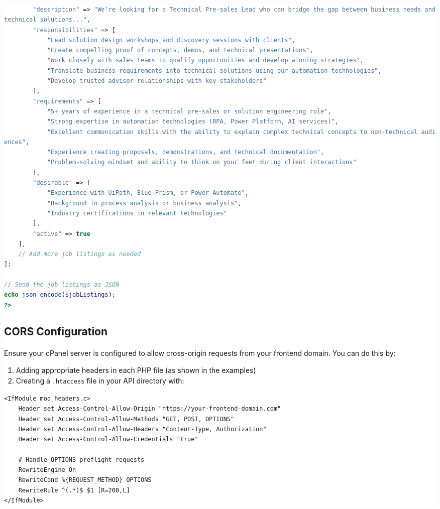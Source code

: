 ```php
        "description" => "We're looking for a Technical Pre-sales Lead who can bridge the gap between business needs and technical solutions...",
        "responsibilities" => [
            "Lead solution design workshops and discovery sessions with clients",
            "Create compelling proof of concepts, demos, and technical presentations",
            "Work closely with sales teams to qualify opportunities and develop winning strategies",
            "Translate business requirements into technical solutions using our automation technologies",
            "Develop trusted advisor relationships with key stakeholders"
        ],
        "requirements" => [
            "5+ years of experience in a technical pre-sales or solution engineering role",
            "Strong expertise in automation technologies (RPA, Power Platform, AI services)",
            "Excellent communication skills with the ability to explain complex technical concepts to non-technical audiences",
            "Experience creating proposals, demonstrations, and technical documentation",
            "Problem-solving mindset and ability to think on your feet during client interactions"
        ],
        "desirable" => [
            "Experience with UiPath, Blue Prism, or Power Automate",
            "Background in process analysis or business analysis",
            "Industry certifications in relevant technologies"
        ],
        "active" => true
    ],
    // Add more job listings as needed
];

// Send the job listings as JSON
echo json_encode($jobListings);
?>
```

## CORS Configuration

Ensure your cPanel server is configured to allow cross-origin requests from your frontend domain. You can do this by:

1. Adding appropriate headers in each PHP file (as shown in the examples)
2. Creating a `.htaccess` file in your API directory with:

```
<IfModule mod_headers.c>
    Header set Access-Control-Allow-Origin "https://your-frontend-domain.com"
    Header set Access-Control-Allow-Methods "GET, POST, OPTIONS"
    Header set Access-Control-Allow-Headers "Content-Type, Authorization"
    Header set Access-Control-Allow-Credentials "true"
    
    # Handle OPTIONS preflight requests
    RewriteEngine On
    RewriteCond %{REQUEST_METHOD} OPTIONS
    RewriteRule ^(.*)$ $1 [R=200,L]
</IfModule>
```
